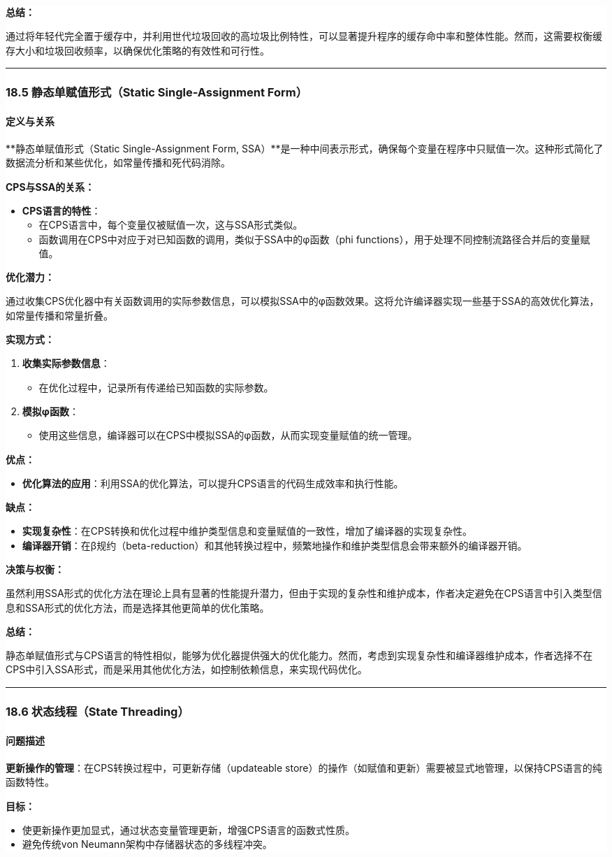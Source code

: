 **总结：**

通过将年轻代完全置于缓存中，并利用世代垃圾回收的高垃圾比例特性，可以显著提升程序的缓存命中率和整体性能。然而，这需要权衡缓存大小和垃圾回收频率，以确保优化策略的有效性和可行性。

---

### **18.5 静态单赋值形式（Static Single-Assignment Form）**

#### **定义与关系**

**静态单赋值形式（Static Single-Assignment Form, SSA）**是一种中间表示形式，确保每个变量在程序中只赋值一次。这种形式简化了数据流分析和某些优化，如常量传播和死代码消除。

**CPS与SSA的关系：**

- **CPS语言的特性**：
    - 在CPS语言中，每个变量仅被赋值一次，这与SSA形式类似。
    - 函数调用在CPS中对应于对已知函数的调用，类似于SSA中的φ函数（phi functions），用于处理不同控制流路径合并后的变量赋值。

**优化潜力：**

通过收集CPS优化器中有关函数调用的实际参数信息，可以模拟SSA中的φ函数效果。这将允许编译器实现一些基于SSA的高效优化算法，如常量传播和常量折叠。

**实现方式：**

1. **收集实际参数信息**：
    - 在优化过程中，记录所有传递给已知函数的实际参数。
  
2. **模拟φ函数**：
    - 使用这些信息，编译器可以在CPS中模拟SSA的φ函数，从而实现变量赋值的统一管理。

**优点：**

- **优化算法的应用**：利用SSA的优化算法，可以提升CPS语言的代码生成效率和执行性能。

**缺点：**

- **实现复杂性**：在CPS转换和优化过程中维护类型信息和变量赋值的一致性，增加了编译器的实现复杂性。
- **编译器开销**：在β规约（beta-reduction）和其他转换过程中，频繁地操作和维护类型信息会带来额外的编译器开销。

**决策与权衡：**

虽然利用SSA形式的优化方法在理论上具有显著的性能提升潜力，但由于实现的复杂性和维护成本，作者决定避免在CPS语言中引入类型信息和SSA形式的优化方法，而是选择其他更简单的优化策略。

**总结：**

静态单赋值形式与CPS语言的特性相似，能够为优化器提供强大的优化能力。然而，考虑到实现复杂性和编译器维护成本，作者选择不在CPS中引入SSA形式，而是采用其他优化方法，如控制依赖信息，来实现代码优化。

---

### **18.6 状态线程（State Threading）**

#### **问题描述**

**更新操作的管理**：在CPS转换过程中，可更新存储（updateable store）的操作（如赋值和更新）需要被显式地管理，以保持CPS语言的纯函数特性。

**目标：**

- 使更新操作更加显式，通过状态变量管理更新，增强CPS语言的函数式性质。
- 避免传统von Neumann架构中存储器状态的多线程冲突。
